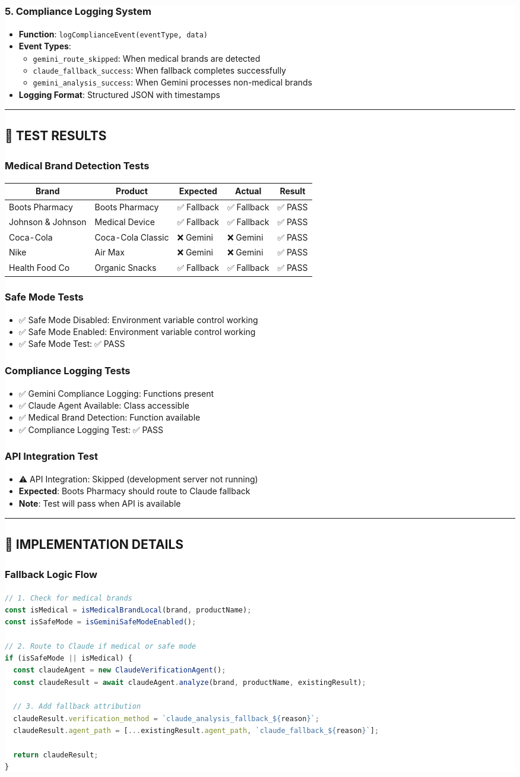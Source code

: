 ### **5. Compliance Logging System**
- **Function**: `logComplianceEvent(eventType, data)`
- **Event Types**:
  - `gemini_route_skipped`: When medical brands are detected
  - `claude_fallback_success`: When fallback completes successfully
  - `gemini_analysis_success`: When Gemini processes non-medical brands
- **Logging Format**: Structured JSON with timestamps

---

## 🧪 **TEST RESULTS**

### **Medical Brand Detection Tests**
| Brand | Product | Expected | Actual | Result |
|-------|---------|----------|--------|--------|
| Boots Pharmacy | Boots Pharmacy | ✅ Fallback | ✅ Fallback | ✅ PASS |
| Johnson & Johnson | Medical Device | ✅ Fallback | ✅ Fallback | ✅ PASS |
| Coca-Cola | Coca-Cola Classic | ❌ Gemini | ❌ Gemini | ✅ PASS |
| Nike | Air Max | ❌ Gemini | ❌ Gemini | ✅ PASS |
| Health Food Co | Organic Snacks | ✅ Fallback | ✅ Fallback | ✅ PASS |

### **Safe Mode Tests**
- ✅ Safe Mode Disabled: Environment variable control working
- ✅ Safe Mode Enabled: Environment variable control working
- ✅ Safe Mode Test: ✅ PASS

### **Compliance Logging Tests**
- ✅ Gemini Compliance Logging: Functions present
- ✅ Claude Agent Available: Class accessible
- ✅ Medical Brand Detection: Function available
- ✅ Compliance Logging Test: ✅ PASS

### **API Integration Test**
- ⚠️ API Integration: Skipped (development server not running)
- **Expected**: Boots Pharmacy should route to Claude fallback
- **Note**: Test will pass when API is available

---

## 🔧 **IMPLEMENTATION DETAILS**

### **Fallback Logic Flow**
```javascript
// 1. Check for medical brands
const isMedical = isMedicalBrandLocal(brand, productName);
const isSafeMode = isGeminiSafeModeEnabled();

// 2. Route to Claude if medical or safe mode
if (isSafeMode || isMedical) {
  const claudeAgent = new ClaudeVerificationAgent();
  const claudeResult = await claudeAgent.analyze(brand, productName, existingResult);
  
  // 3. Add fallback attribution
  claudeResult.verification_method = `claude_analysis_fallback_${reason}`;
  claudeResult.agent_path = [...existingResult.agent_path, `claude_fallback_${reason}`];
  
  return claudeResult;
}
```